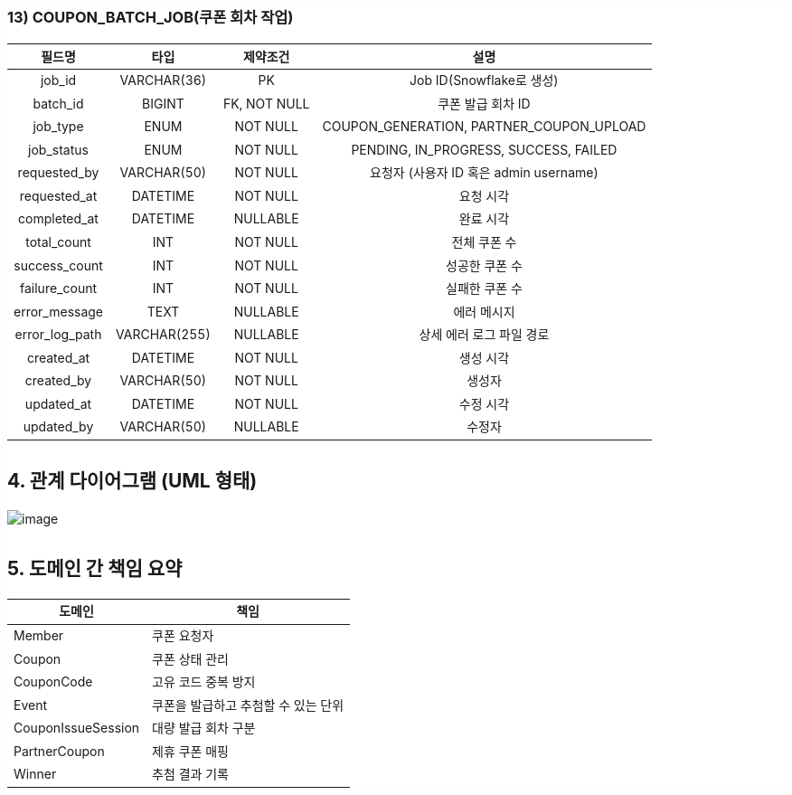 ### 13) COUPON_BATCH_JOB(쿠폰 회차 작업)

|    **필드명**     |    **타입**    |   **제약조건**   |                  **설명**                  |
|:--------------:|:------------:|:------------:|:----------------------------------------:|
|     job_id     | VARCHAR(36)  |      PK      |          Job ID(Snowflake로 생성)           |
|    batch_id    |    BIGINT    | FK, NOT NULL |               쿠폰 발급 회차 ID                |
|    job_type    |     ENUM     |   NOT NULL   | COUPON_GENERATION, PARTNER_COUPON_UPLOAD |
|   job_status   |     ENUM     |   NOT NULL   |  PENDING, IN_PROGRESS, SUCCESS, FAILED   |
|  requested_by  | VARCHAR(50)  |   NOT NULL   |      요청자 (사용자 ID 혹은 admin username)      |
|  requested_at  |   DATETIME   |   NOT NULL   |                  요청 시각                   |
|  completed_at  |   DATETIME   |   NULLABLE   |                  완료 시각                   |
|  total_count   |     INT      |   NOT NULL   |                 전체 쿠폰 수                  |
| success_count  |     INT      |   NOT NULL   |                 성공한 쿠폰 수                 |
| failure_count  |     INT      |   NOT NULL   |                 실패한 쿠폰 수                 |
| error_message  |     TEXT     |   NULLABLE   |                  에러 메시지                  |
| error_log_path | VARCHAR(255) |   NULLABLE   |              상세 에러 로그 파일 경로              |
|   created_at   |   DATETIME   |   NOT NULL   |                  생성 시각                   |
|   created_by   | VARCHAR(50)  |   NOT NULL   |                   생성자                    |
|   updated_at   |   DATETIME   |   NOT NULL   |                  수정 시각                   |
|   updated_by   | VARCHAR(50)  |   NULLABLE   |                   수정자                    |

## 4. 관계 다이어그램 (UML 형태)

![image](etc/coupon-2025-06-26T00_15_54.png)

## 5. 도메인 간 책임 요약

| 도메인                | 책임                   |
|--------------------|----------------------|
| Member             | 쿠폰 요청자               |
| Coupon             | 쿠폰 상태 관리             |
| CouponCode         | 고유 코드 중복 방지          |
| Event              | 쿠폰을 발급하고 추첨할 수 있는 단위 |
| CouponIssueSession | 대량 발급 회차 구분          |
| PartnerCoupon      | 제휴 쿠폰 매핑             |
| Winner             | 추첨 결과 기록             |
